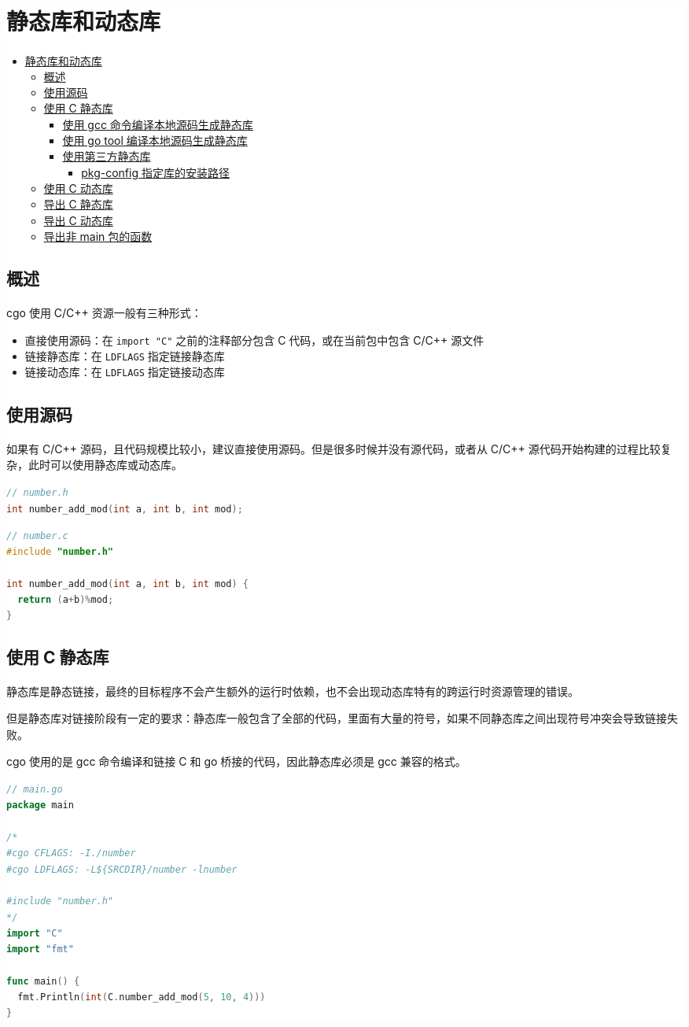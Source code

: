 # 静态库和动态库

- [静态库和动态库](#静态库和动态库)
  - [概述](#概述)
  - [使用源码](#使用源码)
  - [使用 C 静态库](#使用-c-静态库)
    - [使用 gcc 命令编译本地源码生成静态库](#使用-gcc-命令编译本地源码生成静态库)
    - [使用 go tool 编译本地源码生成静态库](#使用-go-tool-编译本地源码生成静态库)
    - [使用第三方静态库](#使用第三方静态库)
      - [pkg-config 指定库的安装路径](#pkg-config-指定库的安装路径)
  - [使用 C 动态库](#使用-c-动态库)
  - [导出 C 静态库](#导出-c-静态库)
  - [导出 C 动态库](#导出-c-动态库)
  - [导出非 main 包的函数](#导出非-main-包的函数)

## 概述

cgo 使用 C/C++ 资源一般有三种形式：

- 直接使用源码：在 `import "C"` 之前的注释部分包含 C 代码，或在当前包中包含 C/C++ 源文件
- 链接静态库：在 `LDFLAGS` 指定链接静态库
- 链接动态库：在 `LDFLAGS` 指定链接动态库

## 使用源码

如果有 C/C++ 源码，且代码规模比较小，建议直接使用源码。但是很多时候并没有源代码，或者从 C/C++ 源代码开始构建的过程比较复杂，此时可以使用静态库或动态库。

```h
// number.h
int number_add_mod(int a, int b, int mod);
```

```c
// number.c
#include "number.h"

int number_add_mod(int a, int b, int mod) {
  return (a+b)%mod;
}
```

## 使用 C 静态库

静态库是静态链接，最终的目标程序不会产生额外的运行时依赖，也不会出现动态库特有的跨运行时资源管理的错误。

但是静态库对链接阶段有一定的要求：静态库一般包含了全部的代码，里面有大量的符号，如果不同静态库之间出现符号冲突会导致链接失败。

cgo 使用的是 gcc 命令编译和链接 C 和 go 桥接的代码，因此静态库必须是 gcc 兼容的格式。

```go
// main.go
package main

/*
#cgo CFLAGS: -I./number
#cgo LDFLAGS: -L${SRCDIR}/number -lnumber

#include "number.h"
*/
import "C"
import "fmt"

func main() {
  fmt.Println(int(C.number_add_mod(5, 10, 4)))
}
```